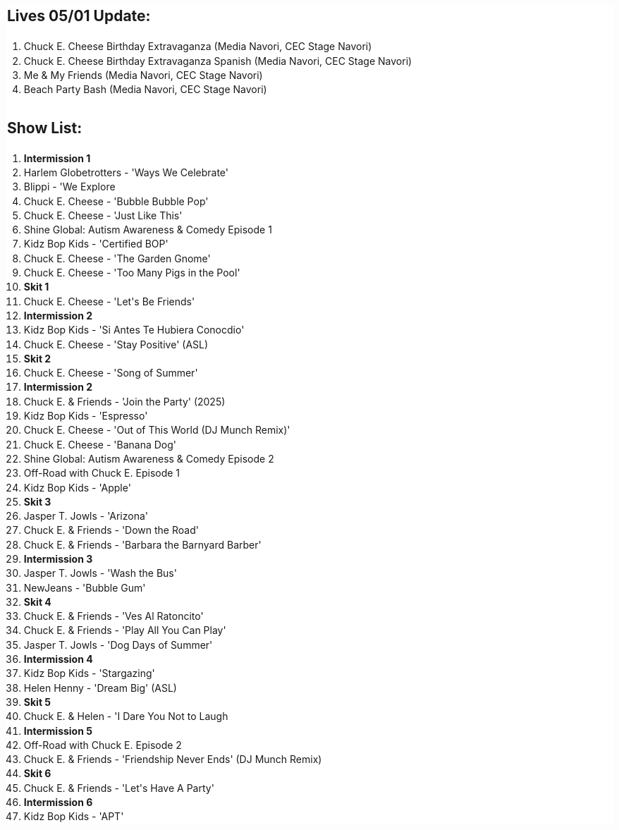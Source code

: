 ## Lives 05/01 Update:

1. Chuck E. Cheese Birthday Extravaganza (Media Navori, CEC Stage Navori)
2. Chuck E. Cheese Birthday Extravaganza Spanish (Media Navori, CEC Stage Navori)
3. Me & My Friends (Media Navori, CEC Stage Navori)
4. Beach Party Bash (Media Navori, CEC Stage Navori)
## 

## Show List:

1. **Intermission 1**
1.  Harlem Globetrotters - 'Ways We Celebrate'
2.  Blippi - 'We Explore
3.  Chuck E. Cheese - 'Bubble Bubble Pop'
4.  Chuck E. Cheese - 'Just Like This'
5.  Shine Global: Autism Awareness & Comedy Episode 1
6.  Kidz Bop Kids - 'Certified BOP'
7.  Chuck E. Cheese - 'The Garden Gnome'
8.  Chuck E. Cheese - 'Too Many Pigs in the Pool'
2. **Skit 1**
1.  Chuck E. Cheese - 'Let's Be Friends'
3. **Intermission 2**
1. Kidz Bop Kids - 'Si Antes Te Hubiera Conocdio'
2. Chuck E. Cheese - 'Stay Positive' (ASL)
4. **Skit 2**
1.  Chuck E. Cheese - 'Song of Summer'
5. **Intermission 2**
1. Chuck E. & Friends - 'Join the Party' (2025)
2. Kidz Bop Kids - 'Espresso'
3. Chuck E. Cheese - 'Out of This World (DJ Munch Remix)'
4. Chuck E. Cheese - 'Banana Dog'
5. Shine Global: Autism Awareness & Comedy Episode 2
6. Off-Road with Chuck E. Episode 1
7. Kidz Bop Kids - 'Apple'
6. **Skit 3**
1.  Jasper T. Jowls - 'Arizona'
2.  Chuck E. & Friends - 'Down the Road'
3.  Chuck E. & Friends - 'Barbara the Barnyard Barber'
7. **Intermission 3**
1. Jasper T. Jowls - 'Wash the Bus'
2. NewJeans - 'Bubble Gum'
8. **Skit 4**
1.  Chuck E. & Friends - 'Ves Al Ratoncito'
2.  Chuck E. & Friends - 'Play All You Can Play'
3.  Jasper T. Jowls - 'Dog Days of Summer'
9. **Intermission 4**
1. Kidz Bop Kids - 'Stargazing'
2. Helen Henny - 'Dream Big' (ASL)
10. **Skit 5**
1.  Chuck E. & Helen - 'I Dare You Not to Laugh
11. **Intermission 5**
1. Off-Road with Chuck E. Episode 2
2. Chuck E. & Friends - 'Friendship Never Ends' (DJ Munch Remix)
12. **Skit 6**
1.  Chuck E. & Friends - 'Let's Have A Party'
13. **Intermission 6**
1. Kidz Bop Kids - 'APT'
